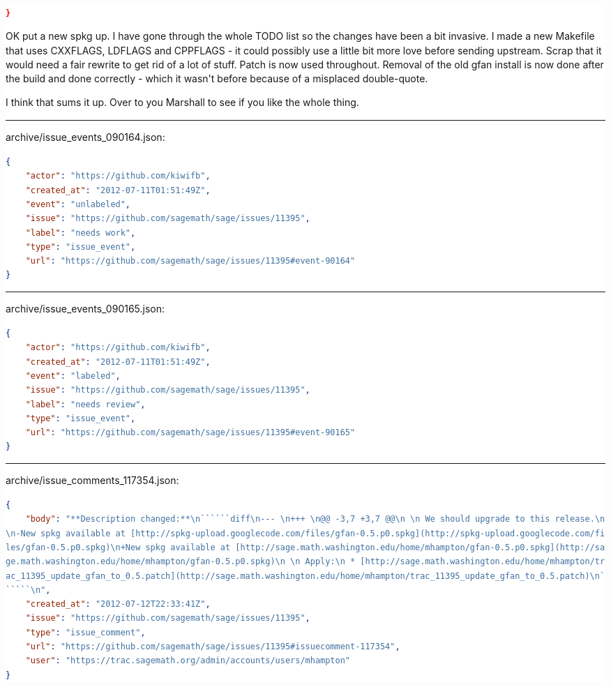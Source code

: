 ```json
}
```

<a id='comment:18'></a>
OK put a new spkg up. I have gone through the whole TODO list so the changes have been a bit invasive. I made a new Makefile that uses CXXFLAGS, LDFLAGS and CPPFLAGS - it could possibly use a little bit more love before sending upstream. Scrap that it would need a fair rewrite to get rid of a lot of stuff. Patch is now used throughout. Removal of the old gfan install is now done after the build and done correctly - which it wasn't before because of a misplaced double-quote.

I think that sums it up. Over to you Marshall to see if you like the whole thing.



---

archive/issue_events_090164.json:
```json
{
    "actor": "https://github.com/kiwifb",
    "created_at": "2012-07-11T01:51:49Z",
    "event": "unlabeled",
    "issue": "https://github.com/sagemath/sage/issues/11395",
    "label": "needs work",
    "type": "issue_event",
    "url": "https://github.com/sagemath/sage/issues/11395#event-90164"
}
```



---

archive/issue_events_090165.json:
```json
{
    "actor": "https://github.com/kiwifb",
    "created_at": "2012-07-11T01:51:49Z",
    "event": "labeled",
    "issue": "https://github.com/sagemath/sage/issues/11395",
    "label": "needs review",
    "type": "issue_event",
    "url": "https://github.com/sagemath/sage/issues/11395#event-90165"
}
```



---

archive/issue_comments_117354.json:
```json
{
    "body": "**Description changed:**\n``````diff\n--- \n+++ \n@@ -3,7 +3,7 @@\n \n We should upgrade to this release.\n \n-New spkg available at [http://spkg-upload.googlecode.com/files/gfan-0.5.p0.spkg](http://spkg-upload.googlecode.com/files/gfan-0.5.p0.spkg)\n+New spkg available at [http://sage.math.washington.edu/home/mhampton/gfan-0.5.p0.spkg](http://sage.math.washington.edu/home/mhampton/gfan-0.5.p0.spkg)\n \n Apply:\n * [http://sage.math.washington.edu/home/mhampton/trac_11395_update_gfan_to_0.5.patch](http://sage.math.washington.edu/home/mhampton/trac_11395_update_gfan_to_0.5.patch)\n``````\n",
    "created_at": "2012-07-12T22:33:41Z",
    "issue": "https://github.com/sagemath/sage/issues/11395",
    "type": "issue_comment",
    "url": "https://github.com/sagemath/sage/issues/11395#issuecomment-117354",
    "user": "https://trac.sagemath.org/admin/accounts/users/mhampton"
}
```
